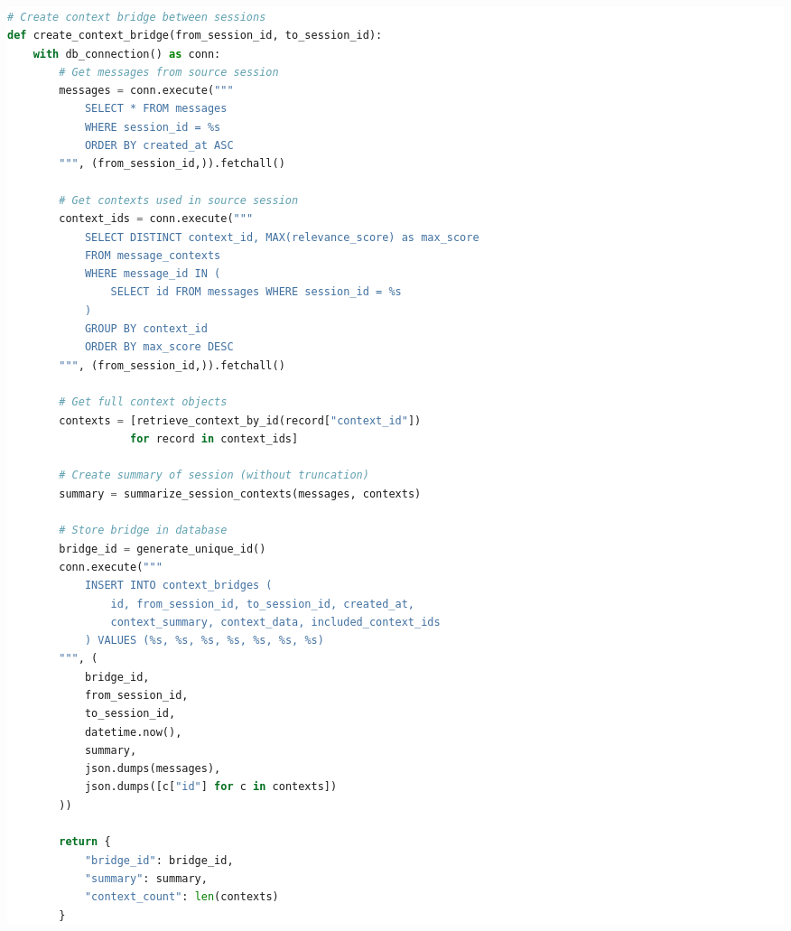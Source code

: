 ```python
# Create context bridge between sessions
def create_context_bridge(from_session_id, to_session_id):
    with db_connection() as conn:
        # Get messages from source session
        messages = conn.execute("""
            SELECT * FROM messages
            WHERE session_id = %s
            ORDER BY created_at ASC
        """, (from_session_id,)).fetchall()
        
        # Get contexts used in source session
        context_ids = conn.execute("""
            SELECT DISTINCT context_id, MAX(relevance_score) as max_score
            FROM message_contexts
            WHERE message_id IN (
                SELECT id FROM messages WHERE session_id = %s
            )
            GROUP BY context_id
            ORDER BY max_score DESC
        """, (from_session_id,)).fetchall()
        
        # Get full context objects
        contexts = [retrieve_context_by_id(record["context_id"]) 
                   for record in context_ids]
        
        # Create summary of session (without truncation)
        summary = summarize_session_contexts(messages, contexts)
        
        # Store bridge in database
        bridge_id = generate_unique_id()
        conn.execute("""
            INSERT INTO context_bridges (
                id, from_session_id, to_session_id, created_at,
                context_summary, context_data, included_context_ids
            ) VALUES (%s, %s, %s, %s, %s, %s, %s)
        """, (
            bridge_id,
            from_session_id,
            to_session_id,
            datetime.now(),
            summary,
            json.dumps(messages),
            json.dumps([c["id"] for c in contexts])
        ))
        
        return {
            "bridge_id": bridge_id,
            "summary": summary,
            "context_count": len(contexts)
        }
```
